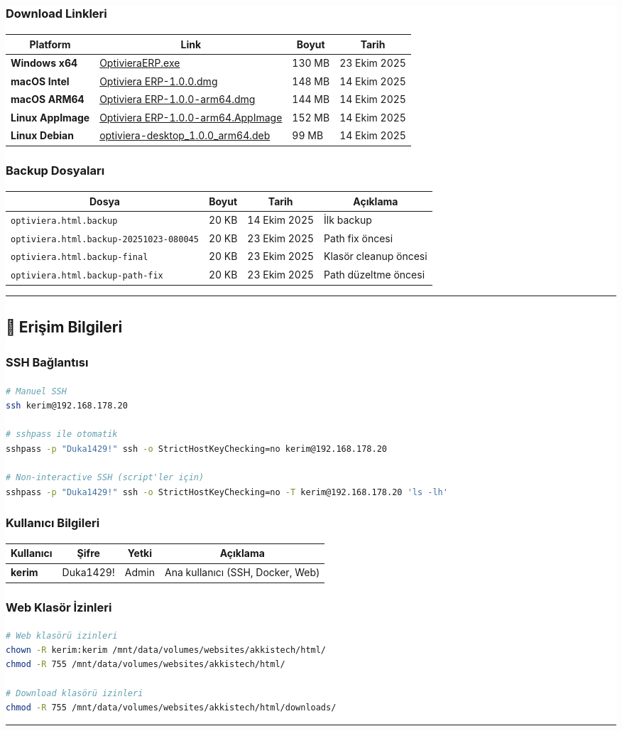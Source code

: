 ### Download Linkleri

| Platform | Link | Boyut | Tarih |
|----------|------|-------|-------|
| **Windows x64** | [OptivieraERP.exe](https://akkistech.com/downloads/OptivieraERP.exe) | 130 MB | 23 Ekim 2025 |
| **macOS Intel** | [Optiviera ERP-1.0.0.dmg](https://akkistech.com/downloads/Optiviera%20ERP-1.0.0.dmg) | 148 MB | 14 Ekim 2025 |
| **macOS ARM64** | [Optiviera ERP-1.0.0-arm64.dmg](https://akkistech.com/downloads/Optiviera%20ERP-1.0.0-arm64.dmg) | 144 MB | 14 Ekim 2025 |
| **Linux AppImage** | [Optiviera ERP-1.0.0-arm64.AppImage](https://akkistech.com/downloads/Optiviera%20ERP-1.0.0-arm64.AppImage) | 152 MB | 14 Ekim 2025 |
| **Linux Debian** | [optiviera-desktop_1.0.0_arm64.deb](https://akkistech.com/downloads/optiviera-desktop_1.0.0_arm64.deb) | 99 MB | 14 Ekim 2025 |

### Backup Dosyaları

| Dosya | Boyut | Tarih | Açıklama |
|-------|-------|-------|----------|
| `optiviera.html.backup` | 20 KB | 14 Ekim 2025 | İlk backup |
| `optiviera.html.backup-20251023-080045` | 20 KB | 23 Ekim 2025 | Path fix öncesi |
| `optiviera.html.backup-final` | 20 KB | 23 Ekim 2025 | Klasör cleanup öncesi |
| `optiviera.html.backup-path-fix` | 20 KB | 23 Ekim 2025 | Path düzeltme öncesi |

---

## 🔐 Erişim Bilgileri

### SSH Bağlantısı

```bash
# Manuel SSH
ssh kerim@192.168.178.20

# sshpass ile otomatik
sshpass -p "Duka1429!" ssh -o StrictHostKeyChecking=no kerim@192.168.178.20

# Non-interactive SSH (script'ler için)
sshpass -p "Duka1429!" ssh -o StrictHostKeyChecking=no -T kerim@192.168.178.20 'ls -lh'
```

### Kullanıcı Bilgileri

| Kullanıcı | Şifre | Yetki | Açıklama |
|-----------|-------|-------|----------|
| **kerim** | Duka1429! | Admin | Ana kullanıcı (SSH, Docker, Web) |

### Web Klasör İzinleri

```bash
# Web klasörü izinleri
chown -R kerim:kerim /mnt/data/volumes/websites/akkistech/html/
chmod -R 755 /mnt/data/volumes/websites/akkistech/html/

# Download klasörü izinleri
chmod -R 755 /mnt/data/volumes/websites/akkistech/html/downloads/
```

---